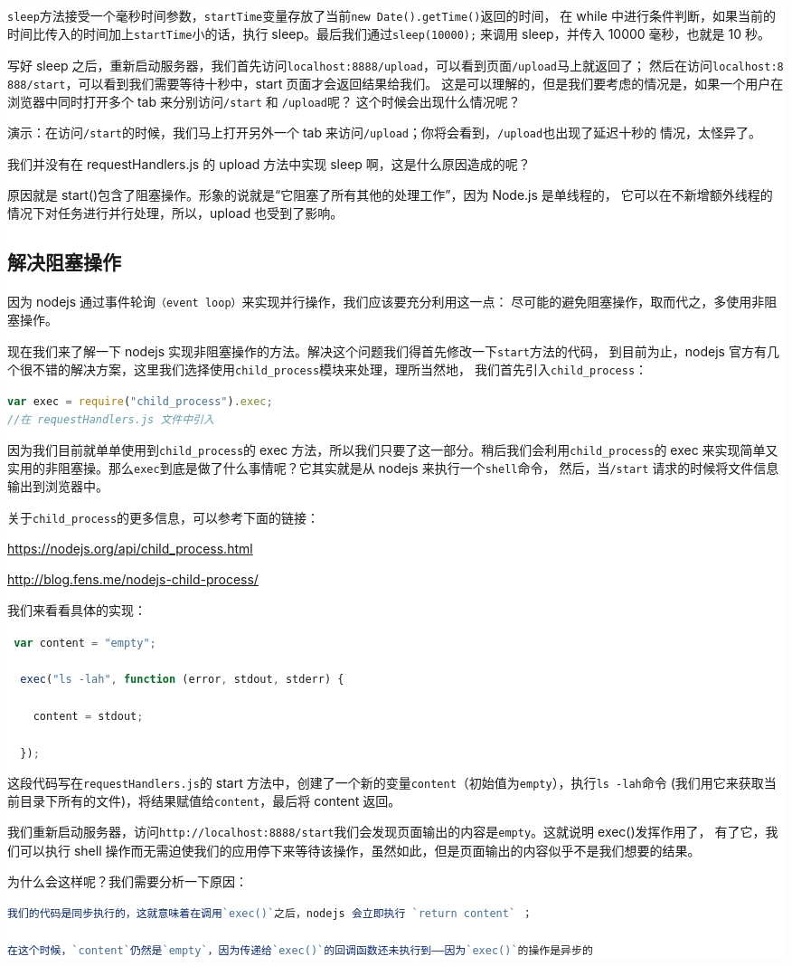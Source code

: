 `sleep`方法接受一个毫秒时间参数，`startTime`变量存放了当前`new Date().getTime()`返回的时间， 在 while 中进行条件判断，如果当前的时间比传入的时间加上`startTime`小的话，执行 sleep。最后我们通过`sleep(10000);` 来调用 sleep，并传入 10000 毫秒，也就是 10 秒。

写好 sleep 之后，重新启动服务器，我们首先访问`localhost:8888/upload`，可以看到页面`/upload`马上就返回了； 然后在访问`localhost:8888/start`，可以看到我们需要等待十秒中，start 页面才会返回结果给我们。 这是可以理解的，但是我们要考虑的情况是，如果一个用户在浏览器中同时打开多个 tab 来分别访问`/start` 和 `/upload`呢？ 这个时候会出现什么情况呢？

演示：在访问`/start`的时候，我们马上打开另外一个 tab 来访问`/upload`；你将会看到，`/upload`也出现了延迟十秒的 情况，太怪异了。

我们并没有在 requestHandlers.js 的 upload 方法中实现 sleep 啊，这是什么原因造成的呢？

原因就是 start()包含了阻塞操作。形象的说就是“它阻塞了所有其他的处理工作”，因为 Node.js 是单线程的， 它可以在不新增额外线程的情况下对任务进行并行处理，所以，upload 也受到了影响。

## 解决阻塞操作

因为 nodejs 通过事件轮询`（event loop）`来实现并行操作，我们应该要充分利用这一点： 尽可能的避免阻塞操作，取而代之，多使用非阻塞操作。

现在我们来了解一下 nodejs 实现非阻塞操作的方法。解决这个问题我们得首先修改一下`start`方法的代码， 到目前为止，nodejs 官方有几个很不错的解决方案，这里我们选择使用`child_process`模块来处理，理所当然地， 我们首先引入`child_process`：

```js
var exec = require("child_process").exec; 
//在 requestHandlers.js 文件中引入 
```

因为我们目前就单单使用到`child_process`的 exec 方法，所以我们只要了这一部分。稍后我们会利用`child_process`的 exec 来实现简单又实用的非阻塞操。那么`exec`到底是做了什么事情呢？它其实就是从 nodejs 来执行一个`shell`命令， 然后，当`/start` 请求的时候将文件信息输出到浏览器中。

关于`child_process`的更多信息，可以参考下面的链接：

https://nodejs.org/api/child_process.html

http://blog.fens.me/nodejs-child-process/

我们来看看具体的实现：

```js
 var content = "empty";  

  exec("ls -lah", function (error, stdout, stderr) {  

    content = stdout;  

  }); 
```

这段代码写在`requestHandlers.js`的 start 方法中，创建了一个新的变量`content`（初始值为`empty`），执行`ls -lah`命令 (我们用它来获取当前目录下所有的文件)，将结果赋值给`content`，最后将 content 返回。

我们重新启动服务器，访问`http://localhost:8888/start`我们会发现页面输出的内容是`empty`。这就说明 exec()发挥作用了， 有了它，我们可以执行 shell 操作而无需迫使我们的应用停下来等待该操作，虽然如此，但是页面输出的内容似乎不是我们想要的结果。

为什么会这样呢？我们需要分析一下原因：

```js
我们的代码是同步执行的，这就意味着在调用`exec()`之后，nodejs 会立即执行 `return content` ；

在这个时候，`content`仍然是`empty`，因为传递给`exec()`的回调函数还未执行到――因为`exec()`的操作是异步的 
```
